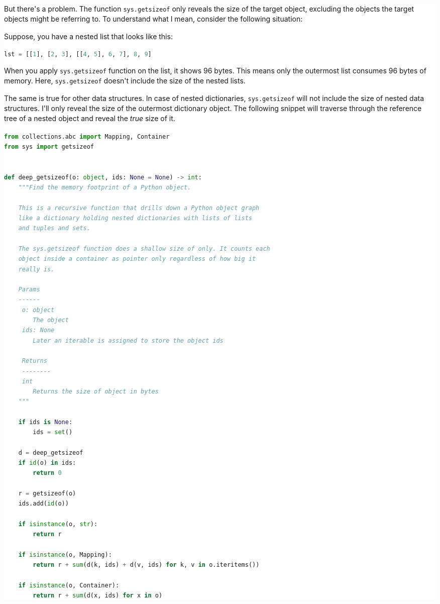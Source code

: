 But there's a problem. The function `sys.getsizeof` only reveals the size of the target
object, excluding the objects the target objects might be referring to. To understand
what I mean, consider the following situation:

Suppose, you have a nested list that looks like this:

```python
lst = [[1], [2, 3], [[4, 5], 6, 7], 8, 9]
```

When you apply `sys.getsizeof` function on the list, it shows 96 bytes. This means only
the outermost list consumes 96 bytes of memory. Here, `sys.getsizeof` doesn't include
the size of the nested lists.

The same is true for other data structures. In case of nested dictionaries,
`sys.getsizeof` will not include the size of nested data structures. I'll only reveal
the size of the outermost dictionary object. The following snippet will traverse through
the reference tree of a nested object and reveal the *true* size of it.

```python
from collections.abc import Mapping, Container
from sys import getsizeof


def deep_getsizeof(o: object, ids: None = None) -> int:
    """Find the memory footprint of a Python object.

    This is a recursive function that drills down a Python object graph
    like a dictionary holding nested dictionaries with lists of lists
    and tuples and sets.

    The sys.getsizeof function does a shallow size of only. It counts each
    object inside a container as pointer only regardless of how big it
    really is.

    Params
    ------
     o: object
        The object
     ids: None
        Later an iterable is assigned to store the object ids

     Returns
     --------
     int
        Returns the size of object in bytes
    """

    if ids is None:
        ids = set()

    d = deep_getsizeof
    if id(o) in ids:
        return 0

    r = getsizeof(o)
    ids.add(id(o))

    if isinstance(o, str):
        return r

    if isinstance(o, Mapping):
        return r + sum(d(k, ids) + d(v, ids) for k, v in o.iteritems())

    if isinstance(o, Container):
        return r + sum(d(x, ids) for x in o)
```
